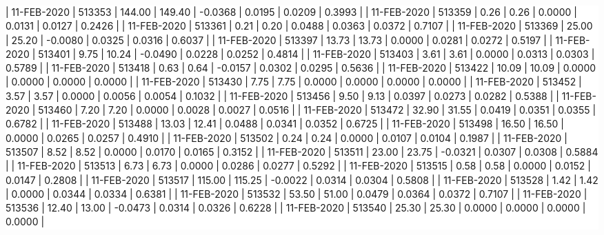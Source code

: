 | 11-FEB-2020 | 513353 | 144.00 | 149.40 | -0.0368 | 0.0195 | 0.0209 | 0.3993 |
| 11-FEB-2020 | 513359 | 0.26 | 0.26 | 0.0000 | 0.0131 | 0.0127 | 0.2426 |
| 11-FEB-2020 | 513361 | 0.21 | 0.20 | 0.0488 | 0.0363 | 0.0372 | 0.7107 |
| 11-FEB-2020 | 513369 | 25.00 | 25.20 | -0.0080 | 0.0325 | 0.0316 | 0.6037 |
| 11-FEB-2020 | 513397 | 13.73 | 13.73 | 0.0000 | 0.0281 | 0.0272 | 0.5197 |
| 11-FEB-2020 | 513401 | 9.75 | 10.24 | -0.0490 | 0.0228 | 0.0252 | 0.4814 |
| 11-FEB-2020 | 513403 | 3.61 | 3.61 | 0.0000 | 0.0313 | 0.0303 | 0.5789 |
| 11-FEB-2020 | 513418 | 0.63 | 0.64 | -0.0157 | 0.0302 | 0.0295 | 0.5636 |
| 11-FEB-2020 | 513422 | 10.09 | 10.09 | 0.0000 | 0.0000 | 0.0000 | 0.0000 |
| 11-FEB-2020 | 513430 | 7.75 | 7.75 | 0.0000 | 0.0000 | 0.0000 | 0.0000 |
| 11-FEB-2020 | 513452 | 3.57 | 3.57 | 0.0000 | 0.0056 | 0.0054 | 0.1032 |
| 11-FEB-2020 | 513456 | 9.50 | 9.13 | 0.0397 | 0.0273 | 0.0282 | 0.5388 |
| 11-FEB-2020 | 513460 | 7.20 | 7.20 | 0.0000 | 0.0028 | 0.0027 | 0.0516 |
| 11-FEB-2020 | 513472 | 32.90 | 31.55 | 0.0419 | 0.0351 | 0.0355 | 0.6782 |
| 11-FEB-2020 | 513488 | 13.03 | 12.41 | 0.0488 | 0.0341 | 0.0352 | 0.6725 |
| 11-FEB-2020 | 513498 | 16.50 | 16.50 | 0.0000 | 0.0265 | 0.0257 | 0.4910 |
| 11-FEB-2020 | 513502 | 0.24 | 0.24 | 0.0000 | 0.0107 | 0.0104 | 0.1987 |
| 11-FEB-2020 | 513507 | 8.52 | 8.52 | 0.0000 | 0.0170 | 0.0165 | 0.3152 |
| 11-FEB-2020 | 513511 | 23.00 | 23.75 | -0.0321 | 0.0307 | 0.0308 | 0.5884 |
| 11-FEB-2020 | 513513 | 6.73 | 6.73 | 0.0000 | 0.0286 | 0.0277 | 0.5292 |
| 11-FEB-2020 | 513515 | 0.58 | 0.58 | 0.0000 | 0.0152 | 0.0147 | 0.2808 |
| 11-FEB-2020 | 513517 | 115.00 | 115.25 | -0.0022 | 0.0314 | 0.0304 | 0.5808 |
| 11-FEB-2020 | 513528 | 1.42 | 1.42 | 0.0000 | 0.0344 | 0.0334 | 0.6381 |
| 11-FEB-2020 | 513532 | 53.50 | 51.00 | 0.0479 | 0.0364 | 0.0372 | 0.7107 |
| 11-FEB-2020 | 513536 | 12.40 | 13.00 | -0.0473 | 0.0314 | 0.0326 | 0.6228 |
| 11-FEB-2020 | 513540 | 25.30 | 25.30 | 0.0000 | 0.0000 | 0.0000 | 0.0000 |
